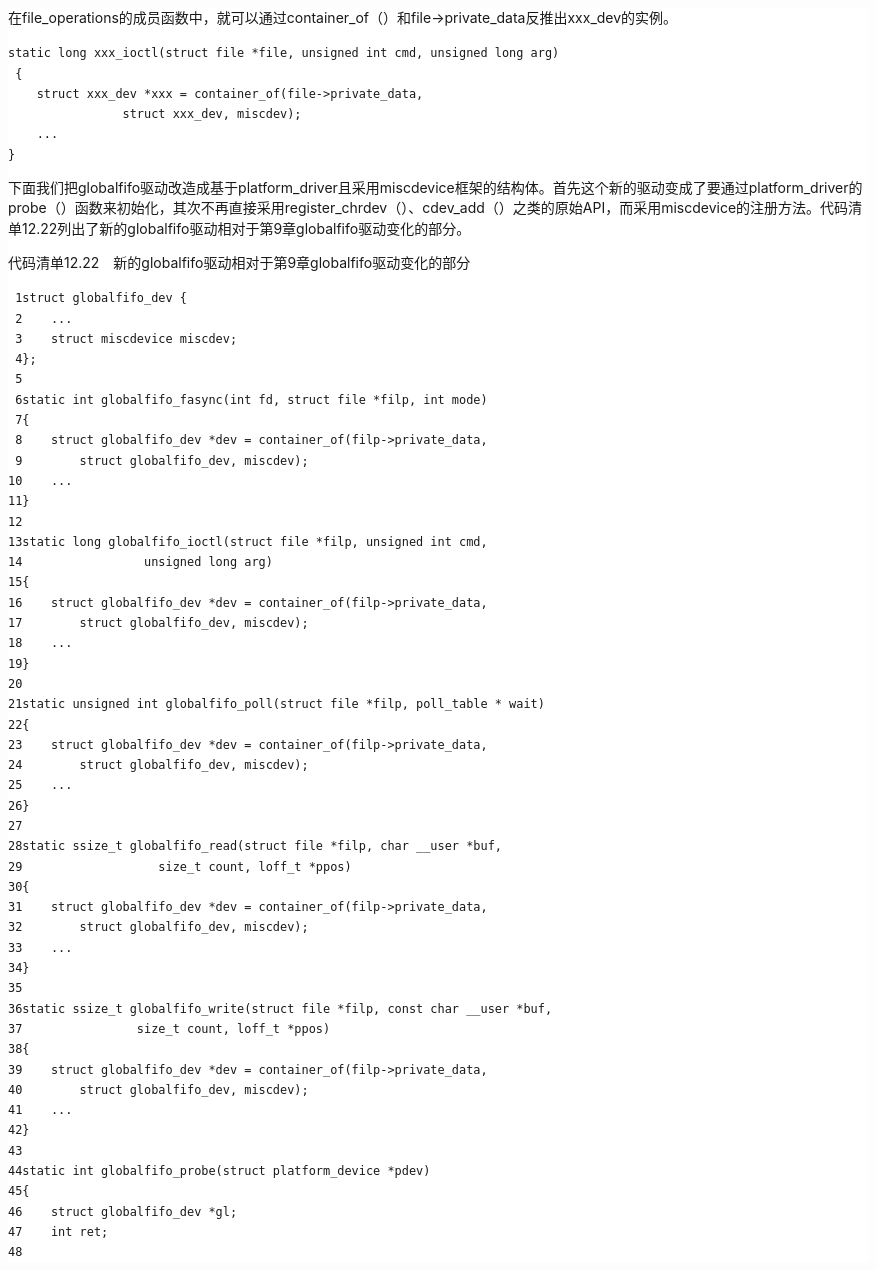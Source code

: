 在file_operations的成员函数中，就可以通过container_of（）和file->private_data反推出xxx_dev的实例。

```
static long xxx_ioctl(struct file *file, unsigned int cmd, unsigned long arg)
 {
    struct xxx_dev *xxx = container_of(file->private_data,
                struct xxx_dev, miscdev);
    ...
}
```

下面我们把globalfifo驱动改造成基于platform_driver且采用miscdevice框架的结构体。首先这个新的驱动变成了要通过platform_driver的probe（）函数来初始化，其次不再直接采用register_chrdev（）、cdev_add（）之类的原始API，而采用miscdevice的注册方法。代码清单12.22列出了新的globalfifo驱动相对于第9章globalfifo驱动变化的部分。

代码清单12.22　新的globalfifo驱动相对于第9章globalfifo驱动变化的部分

```
 1struct globalfifo_dev {
 2    ...
 3    struct miscdevice miscdev;
 4};
 5
 6static int globalfifo_fasync(int fd, struct file *filp, int mode)
 7{
 8    struct globalfifo_dev *dev = container_of(filp->private_data,
 9        struct globalfifo_dev, miscdev);
10    ...
11}
12
13static long globalfifo_ioctl(struct file *filp, unsigned int cmd,
14                 unsigned long arg)
15{
16    struct globalfifo_dev *dev = container_of(filp->private_data,
17        struct globalfifo_dev, miscdev);
18    ...
19}
20
21static unsigned int globalfifo_poll(struct file *filp, poll_table * wait)
22{
23    struct globalfifo_dev *dev = container_of(filp->private_data,
24        struct globalfifo_dev, miscdev);
25    ...
26}
27
28static ssize_t globalfifo_read(struct file *filp, char __user *buf,
29                   size_t count, loff_t *ppos)
30{
31    struct globalfifo_dev *dev = container_of(filp->private_data,
32        struct globalfifo_dev, miscdev);
33    ...
34}
35
36static ssize_t globalfifo_write(struct file *filp, const char __user *buf,
37                size_t count, loff_t *ppos)
38{
39    struct globalfifo_dev *dev = container_of(filp->private_data,
40        struct globalfifo_dev, miscdev);
41    ...
42}
43
44static int globalfifo_probe(struct platform_device *pdev)
45{
46    struct globalfifo_dev *gl;
47    int ret;
48
```